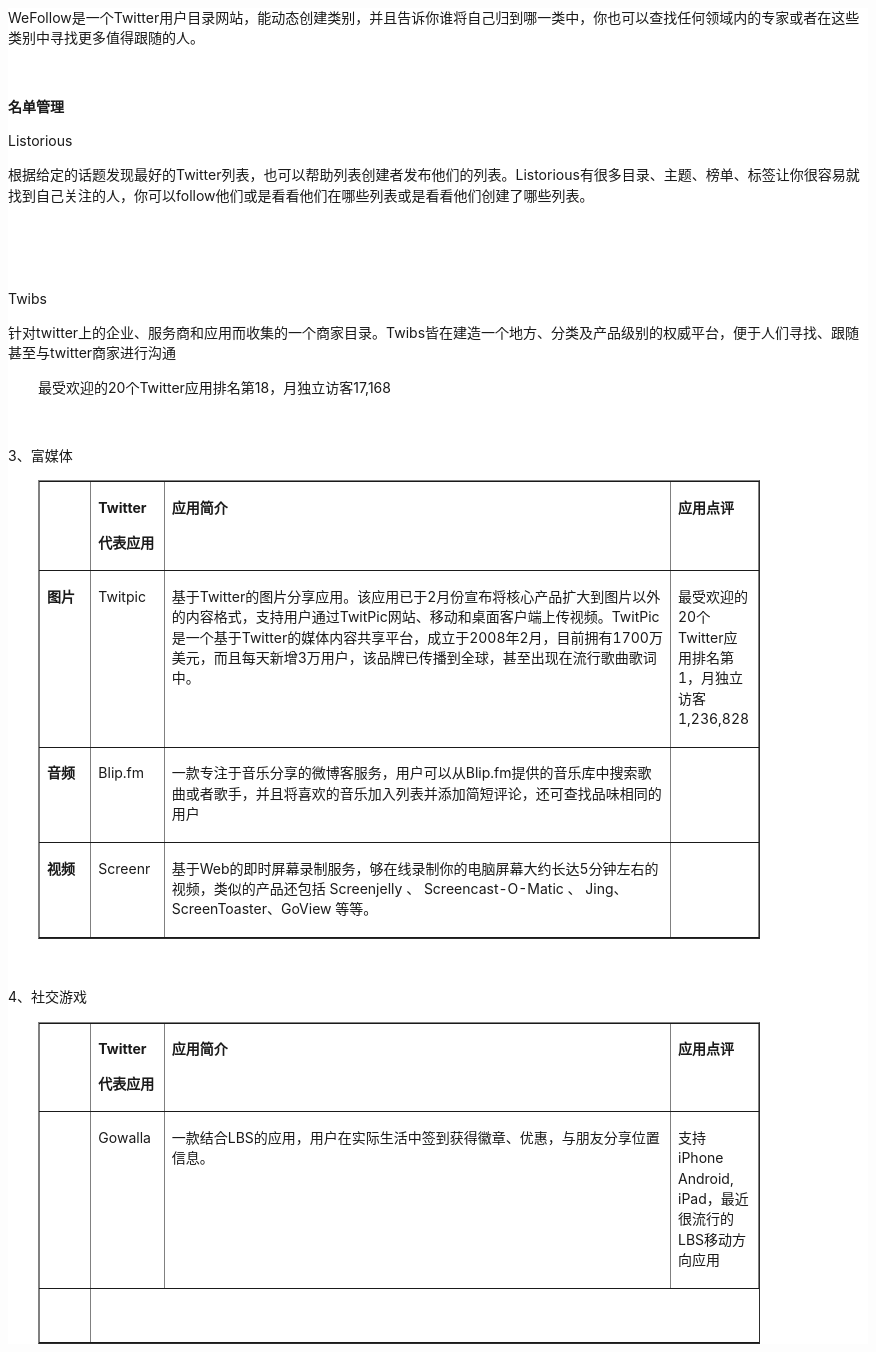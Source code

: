 <p><span lang="EN-US">WeFollow</span>是一个<span lang="EN-US">Twitter</span>用户目录网站，能动态创建类别，并且告诉你谁将自己归到哪一类中，你也可以查找任何领域内的专家或者在这些类别中寻找更多值得跟随的人。</p>            </td>            <td width="12%">            <p><span lang="EN-US"> </span></p>            </td>        </tr>        <tr>            <td width="7%">            <p><strong>名单管理</strong></p>            </td>            <td width="10%">            <p><span lang="EN-US">Listorious</span></p>            </td>            <td width="68%">            <p><span>根据给定的话题发现最好的<span lang="EN-US">Twitter</span>列表，也可以帮助列表创建者发布他们的列表。<span lang="EN-US">Listorious</span>有很多目录、主题、榜单、标签让你很容易就找到自己关注的人，你可以<span lang="EN-US">follow</span>他们或是看看他们在哪些列表或是看看他们创建了哪些列表。</span></p>            </td>            <td width="12%">            <p><span lang="EN-US"> </span></p>            </td>        </tr>        <tr>            <td width="7%">            <p><span lang="EN-US"> </span></p>            </td>            <td width="10%">            <p><span lang="EN-US">Twibs</span></p>            </td>            <td width="68%">            <p><span>针对<span lang="EN-US">twitter</span>上的企业、服务商和应用而收集的一个商家目录。<span lang="EN-US">Twibs</span>皆在建造一个地方、分类及产品级别的权威平台，便于人们寻找、跟随甚至与<span lang="EN-US">twitter</span>商家进行沟通</span></p>            </td>            <td width="12%">            <p style="padding-left:30px"><span>最受欢迎的<span lang="EN-US">20</span>个<span lang="EN-US">Twitter</span>应用排名第<span lang="EN-US">18</span>，月独立访客<span lang="EN-US">17,168</span></span></p>            </td>        </tr>    </tbody></table></div><p align="left"><span lang="EN-US"> </span></p><p><span><span lang="EN-US">3</span></span><span><span>、富媒体</span></span></p><div style="padding-left:30px"><table style="width:87%" cellspacing="3" cellpadding="0" border="1">    <tbody>        <tr>            <td width="7%">            <p><strong><span lang="EN-US"> </span></strong></p>            </td>            <td width="10%">            <p><strong><span lang="EN-US">Twitter</span></strong></p>            <p><strong><span>代表应用</span></strong></p>            </td>            <td width="69%">            <p><strong><span>应用简介</span></strong></p>            </td>            <td width="12%">            <p><strong><span>应用点评</span></strong></p>            </td>        </tr>        <tr>            <td width="7%">            <p><strong><span>图片</span></strong></p>            </td>            <td width="10%">            <p><span><span lang="EN-US">Twitpic</span></span></p>            </td>            <td width="69%">            <p><span><span>基于<span lang="EN-US">Twitter</span>的图片分享应用。该应用已于<span lang="EN-US">2</span>月份宣布将核心产品扩大到图片以外的内容格式，支持用户通过<span lang="EN-US">TwitPic</span>网站、移动和桌面客户端上传视频。<span lang="EN-US">TwitPic</span>是一个基于<span lang="EN-US">Twitter</span>的媒体内容共享平台，成立于<span lang="EN-US">2008</span>年<span lang="EN-US">2</span>月，目前拥有<span lang="EN-US">1700</span>万美元，而且每天新增<span lang="EN-US">3</span>万用户，该品牌已传播到全球，甚至出现在流行歌曲歌词中。</span></span></p>            </td>            <td width="12%">            <p><span><span>最受欢迎的<span lang="EN-US">20</span>个<span lang="EN-US">Twitter</span>应用排名第<span lang="EN-US">1</span>，月独立访客<span lang="EN-US">1,236,828</span></span></span></p>            </td>        </tr>        <tr>            <td width="7%">            <p><strong><span>音频</span></strong></p>            </td>            <td width="10%">            <p><span><span lang="EN-US">Blip.fm</span></span></p>            </td>            <td width="69%">            <p><span><span>一款专注于音乐分享的微博客服务，用户可以从<span lang="EN-US">Blip.fm</span>提供的音乐库中搜索歌曲或者歌手，并且将喜欢的音乐加入列表并添加简短评论，还可查找品味相同的用户</span></span></p>            </td>            <td width="12%">            <p><span><span lang="EN-US"> </span></span></p>            </td>        </tr>        <tr>            <td width="7%">            <p><strong><span>视频</span></strong></p>            </td>            <td width="10%">            <p><span lang="EN-US">Screenr</span></p>            <p><span lang="EN-US"> </span></p>            </td>            <td width="69%">            <p><span>基于<span lang="EN-US">Web</span>的即时屏幕录制服务，够在线录制你的电脑屏幕大约长达<span lang="EN-US">5</span>分钟左右的视频，类似的产品还包括<span lang="EN-US"> Screenjelly </span>、<span lang="EN-US"> Screencast-O-Matic </span>、<span lang="EN-US"> Jing</span>、<span lang="EN-US">ScreenToaster</span>、<span lang="EN-US">GoView </span>等等。</span></p>            </td>            <td width="12%">            <p><span lang="EN-US"> </span></p>            </td>        </tr>    </tbody></table></div><p style="padding-left:30px" align="left"><span lang="EN-US"> </span></p><p><span><span lang="EN-US">4</span></span><span><span>、社交游戏</span></span><span><span lang="EN-US"><span>  </span></span></span></p><div style="padding-left:30px"><table style="width:87%" cellspacing="3" cellpadding="0" border="1">    <tbody>        <tr>            <td width="7%">            <p><strong><span lang="EN-US"> </span></strong></p>            </td>            <td width="10%">            <p><strong><span lang="EN-US">Twitter</span></strong></p>            <p><strong><span>代表应用</span></strong></p>            </td>            <td width="69%">            <p><strong><span>应用简介</span></strong></p>            </td>            <td width="12%">            <p><strong><span>应用点评</span></strong></p>            </td>        </tr>        <tr>            <td width="7%">            <p><span lang="EN-US"> </span></p>            </td>            <td width="10%">            <p><span><span lang="EN-US">Gowalla </span></span></p>            </td>            <td width="69%">            <p><span>一款结合<span lang="EN-US">LBS</span>的应用，用户在实际生活中签到获得徽章、优惠，与朋友分享位置信息。</span></p>            </td>            <td width="12%">            <p><span>支持<span lang="EN-US">iPhone Android, iPad</span>，最近很流行的<span lang="EN-US">LBS</span>移动方向应用</span></p>            </td>        </tr>        <tr>            <td width="7%">            <p><span lang="EN-US"> </span></p>